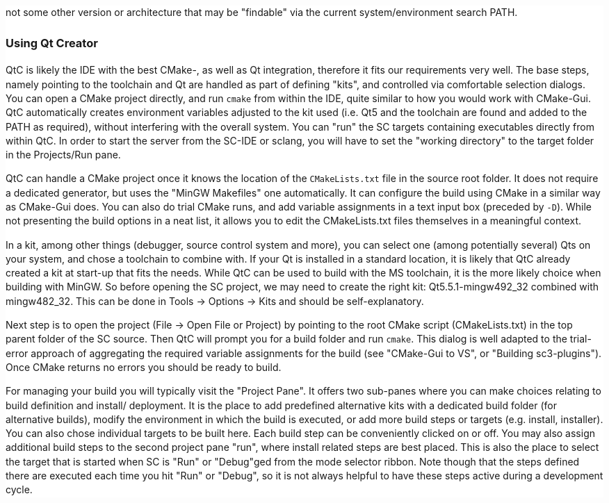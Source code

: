 not some other version or architecture that may be "findable" via the current
system/environment search PATH.


### Using Qt Creator

QtC is likely the IDE with the best CMake-, as well as Qt integration, therefore
it fits our requirements very well. The base steps, namely pointing to the
toolchain and Qt are handled as part of defining "kits", and controlled via
comfortable selection dialogs. You can open a CMake project directly, and run
`cmake` from within the IDE, quite similar to how you would work with CMake-Gui.
QtC automatically creates environment variables adjusted to the kit used (i.e.
Qt5 and the toolchain are found and added to the PATH as required), without
interfering with the overall system. You can "run" the SC targets containing
executables directly from within QtC. In order to start the server from the
SC-IDE or sclang, you will have to set the "working directory" to the target
folder in the Projects/Run pane.

QtC can handle a CMake project once it knows the location of the
`CMakeLists.txt` file in the source root folder. It does not require a dedicated
generator, but uses the "MinGW Makefiles" one automatically. It can configure
the build using CMake in a similar way as CMake-Gui does. You can also do trial
CMake runs, and add variable assignments in a text input box (preceded by `-D`).
While not presenting the build options in a neat list, it allows you to edit the
CMakeLists.txt files themselves in a meaningful context.

In a kit, among other things (debugger, source control system and more), you can
select one (among potentially several) Qts on your system, and chose a toolchain
to combine with. If your Qt is installed in a standard location, it is likely
that QtC already created a kit at start-up that fits the needs. While QtC can be
used to build with the MS toolchain, it is the more likely choice when building
with MinGW. So before opening the SC project, we may need to create the right kit:
Qt5.5.1-mingw492_32 combined with mingw482_32. This can be done in Tools ->
Options -> Kits and should be self-explanatory.

Next step is to open the project (File -> Open File or Project) by pointing to
the root CMake script (CMakeLists.txt) in the top parent folder of the SC
source. Then QtC will prompt you for a build folder and run `cmake`. This dialog
is well adapted to the trial-error approach of aggregating the required variable
assignments for the build (see "CMake-Gui to VS", or "Building sc3-plugins").
Once CMake returns no errors you should be ready to build.

For managing your build you will typically visit the "Project Pane". It offers
two sub-panes where you can make choices relating to build definition and install/
deployment. It is the place to add predefined alternative kits with a dedicated
build folder (for alternative builds), modify the environment in which the build
is executed, or add more build steps or targets (e.g. install, installer).
You can also chose individual targets to be built here. Each build step can be
conveniently clicked on or off. You may also assign additional build steps to
the second project pane "run", where install related steps are best placed. This
is also the place to select the target that is started when SC is "Run" or
"Debug"ged from the mode selector ribbon. Note though that the steps defined there
are executed each time you hit "Run" or "Debug", so it is not always helpful to
have these steps active during a development cycle.
